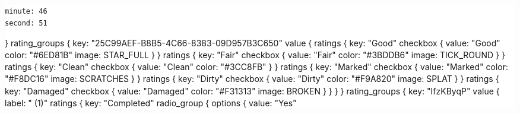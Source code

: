     minute: 46
    second: 51
  }
  rating_groups {
    key: "25C99AEF-B8B5-4C66-8383-09D957B3C650"
    value {
      ratings {
        key: "Good"
        checkbox {
          value: "Good"
          color: "#6ED81B"
          image: STAR_FULL
        }
      }
      ratings {
        key: "Fair"
        checkbox {
          value: "Fair"
          color: "#3BDDB6"
          image: TICK_ROUND
        }
      }
      ratings {
        key: "Clean"
        checkbox {
          value: "Clean"
          color: "#3CC8FB"
        }
      }
      ratings {
        key: "Marked"
        checkbox {
          value: "Marked"
          color: "#F8DC16"
          image: SCRATCHES
        }
      }
      ratings {
        key: "Dirty"
        checkbox {
          value: "Dirty"
          color: "#F9A820"
          image: SPLAT
        }
      }
      ratings {
        key: "Damaged"
        checkbox {
          value: "Damaged"
          color: "#F31313"
          image: BROKEN
        }
      }
    }
  }
  rating_groups {
    key: "IfzKByqP"
    value {
      label: " (1)"
      ratings {
        key: "Completed"
        radio_group {
          options {
            value: "Yes"